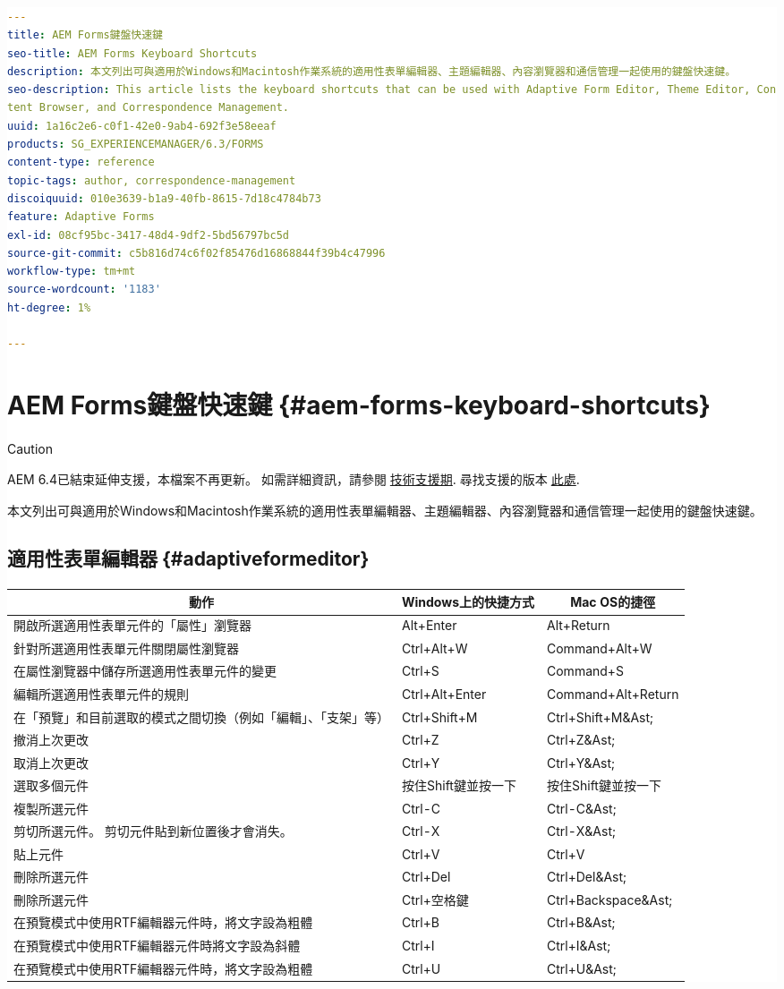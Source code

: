 ```yaml
---
title: AEM Forms鍵盤快速鍵
seo-title: AEM Forms Keyboard Shortcuts
description: 本文列出可與適用於Windows和Macintosh作業系統的適用性表單編輯器、主題編輯器、內容瀏覽器和通信管理一起使用的鍵盤快速鍵。
seo-description: This article lists the keyboard shortcuts that can be used with Adaptive Form Editor, Theme Editor, Content Browser, and Correspondence Management.
uuid: 1a16c2e6-c0f1-42e0-9ab4-692f3e58eeaf
products: SG_EXPERIENCEMANAGER/6.3/FORMS
content-type: reference
topic-tags: author, correspondence-management
discoiquuid: 010e3639-b1a9-40fb-8615-7d18c4784b73
feature: Adaptive Forms
exl-id: 08cf95bc-3417-48d4-9df2-5bd56797bc5d
source-git-commit: c5b816d74c6f02f85476d16868844f39b4c47996
workflow-type: tm+mt
source-wordcount: '1183'
ht-degree: 1%

---
```


# AEM Forms鍵盤快速鍵 {#aem-forms-keyboard-shortcuts}

>[!CAUTION]
>
>AEM 6.4已結束延伸支援，本檔案不再更新。 如需詳細資訊，請參閱 [技術支援期](https://helpx.adobe.com//tw/support/programs/eol-matrix.html). 尋找支援的版本 [此處](https://experienceleague.adobe.com/docs/).

本文列出可與適用於Windows和Macintosh作業系統的適用性表單編輯器、主題編輯器、內容瀏覽器和通信管理一起使用的鍵盤快速鍵。

## 適用性表單編輯器 {#adaptiveformeditor}

| **動作** | **Windows上的快捷方式** | **Mac OS的捷徑** |
|---|---|---|
| 開啟所選適用性表單元件的「屬性」瀏覽器 | Alt+Enter | Alt+Return |
| 針對所選適用性表單元件關閉屬性瀏覽器 | Ctrl+Alt+W | Command+Alt+W |
| 在屬性瀏覽器中儲存所選適用性表單元件的變更 | Ctrl+S | Command+S |
| 編輯所選適用性表單元件的規則 | Ctrl+Alt+Enter | Command+Alt+Return |
| 在「預覽」和目前選取的模式之間切換（例如「編輯」、「支架」等） | Ctrl+Shift+M | Ctrl+Shift+M&amp;Ast; |
| 撤消上次更改 | Ctrl+Z | Ctrl+Z&amp;Ast; |
| 取消上次更改 | Ctrl+Y | Ctrl+Y&amp;Ast; |
| 選取多個元件 | 按住Shift鍵並按一下 | 按住Shift鍵並按一下 |
| 複製所選元件 | Ctrl-C | Ctrl-C&amp;Ast; |
| 剪切所選元件。 剪切元件貼到新位置後才會消失。 | Ctrl-X | Ctrl-X&amp;Ast; |
| 貼上元件 | Ctrl+V | Ctrl+V |
| 刪除所選元件 | Ctrl+Del | Ctrl+Del&amp;Ast; |
| 刪除所選元件 | Ctrl+空格鍵 | Ctrl+Backspace&amp;Ast; |
| 在預覽模式中使用RTF編輯器元件時，將文字設為粗體 | Ctrl+B | Ctrl+B&amp;Ast; |
| 在預覽模式中使用RTF編輯器元件時將文字設為斜體 | Ctrl+I | Ctrl+I&amp;Ast; |
| 在預覽模式中使用RTF編輯器元件時，將文字設為粗體 | Ctrl+U | Ctrl+U&amp;Ast; |
